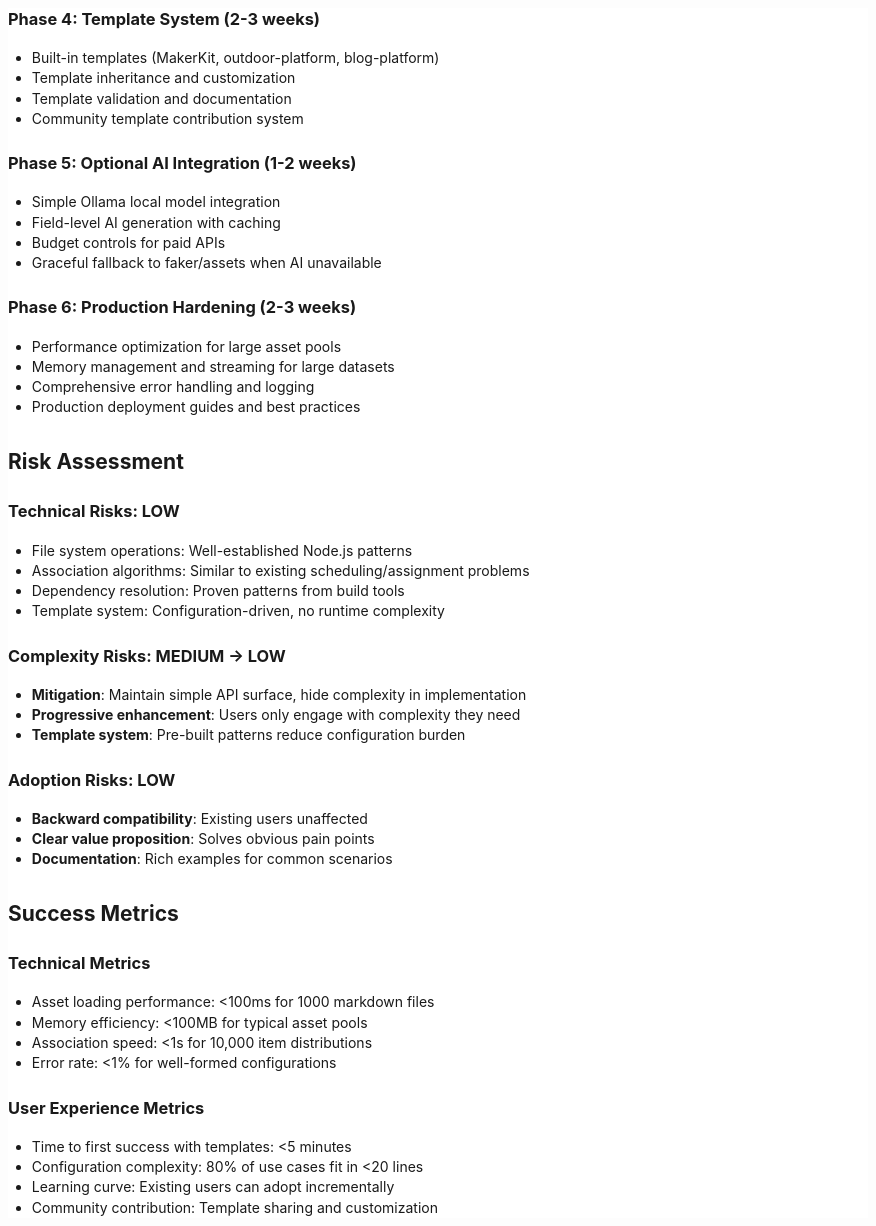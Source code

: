 ### Phase 4: Template System (2-3 weeks)
- Built-in templates (MakerKit, outdoor-platform, blog-platform)
- Template inheritance and customization
- Template validation and documentation
- Community template contribution system

### Phase 5: Optional AI Integration (1-2 weeks)
- Simple Ollama local model integration
- Field-level AI generation with caching
- Budget controls for paid APIs
- Graceful fallback to faker/assets when AI unavailable

### Phase 6: Production Hardening (2-3 weeks)
- Performance optimization for large asset pools
- Memory management and streaming for large datasets
- Comprehensive error handling and logging
- Production deployment guides and best practices

## Risk Assessment

### Technical Risks: **LOW**
- File system operations: Well-established Node.js patterns
- Association algorithms: Similar to existing scheduling/assignment problems
- Dependency resolution: Proven patterns from build tools
- Template system: Configuration-driven, no runtime complexity

### Complexity Risks: **MEDIUM → LOW**
- **Mitigation**: Maintain simple API surface, hide complexity in implementation
- **Progressive enhancement**: Users only engage with complexity they need
- **Template system**: Pre-built patterns reduce configuration burden

### Adoption Risks: **LOW**
- **Backward compatibility**: Existing users unaffected
- **Clear value proposition**: Solves obvious pain points
- **Documentation**: Rich examples for common scenarios

## Success Metrics

### Technical Metrics
- Asset loading performance: <100ms for 1000 markdown files
- Memory efficiency: <100MB for typical asset pools
- Association speed: <1s for 10,000 item distributions
- Error rate: <1% for well-formed configurations

### User Experience Metrics
- Time to first success with templates: <5 minutes
- Configuration complexity: 80% of use cases fit in <20 lines
- Learning curve: Existing users can adopt incrementally
- Community contribution: Template sharing and customization
